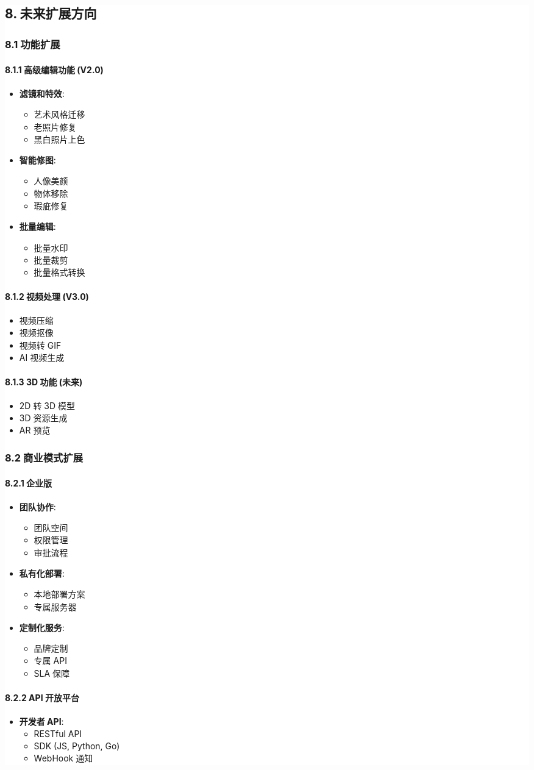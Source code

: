 
## 8. 未来扩展方向

### 8.1 功能扩展

#### 8.1.1 高级编辑功能 (V2.0)
- **滤镜和特效**:
  - 艺术风格迁移
  - 老照片修复
  - 黑白照片上色

- **智能修图**:
  - 人像美颜
  - 物体移除
  - 瑕疵修复

- **批量编辑**:
  - 批量水印
  - 批量裁剪
  - 批量格式转换

#### 8.1.2 视频处理 (V3.0)
- 视频压缩
- 视频抠像
- 视频转 GIF
- AI 视频生成

#### 8.1.3 3D 功能 (未来)
- 2D 转 3D 模型
- 3D 资源生成
- AR 预览

### 8.2 商业模式扩展

#### 8.2.1 企业版
- **团队协作**:
  - 团队空间
  - 权限管理
  - 审批流程

- **私有化部署**:
  - 本地部署方案
  - 专属服务器

- **定制化服务**:
  - 品牌定制
  - 专属 API
  - SLA 保障

#### 8.2.2 API 开放平台
- **开发者 API**:
  - RESTful API
  - SDK (JS, Python, Go)
  - WebHook 通知
